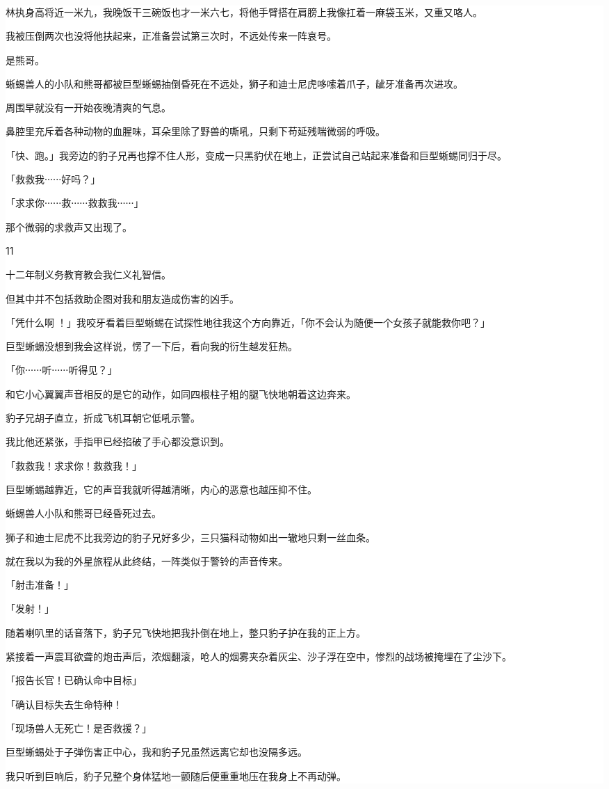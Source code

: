 林执身高将近一米九，我晚饭干三碗饭也才一米六七，将他手臂搭在肩膀上我像扛着一麻袋玉米，又重又咯人。

我被压倒两次也没将他扶起来，正准备尝试第三次时，不远处传来一阵哀号。

是熊哥。

蜥蜴兽人的小队和熊哥都被巨型蜥蜴抽倒昏死在不远处，狮子和迪士尼虎哆嗦着爪子，龇牙准备再次进攻。

周围早就没有一开始夜晚清爽的气息。

鼻腔里充斥着各种动物的血腥味，耳朵里除了野兽的嘶吼，只剩下苟延残喘微弱的呼吸。

「快、跑。」我旁边的豹子兄再也撑不住人形，变成一只黑豹伏在地上，正尝试自己站起来准备和巨型蜥蜴同归于尽。

「救救我······好吗？」

「求求你······救······救救我······」

那个微弱的求救声又出现了。

11

十二年制义务教育教会我仁义礼智信。

但其中并不包括救助企图对我和朋友造成伤害的凶手。

「凭什么啊 ！」我咬牙看着巨型蜥蜴在试探性地往我这个方向靠近，「你不会认为随便一个女孩子就能救你吧？」

巨型蜥蜴没想到我会这样说，愣了一下后，看向我的衍生越发狂热。

「你······听······听得见？」

和它小心翼翼声音相反的是它的动作，如同四根柱子粗的腿飞快地朝着这边奔来。

豹子兄胡子直立，折成飞机耳朝它低吼示警。

我比他还紧张，手指甲已经掐破了手心都没意识到。

「救救我！求求你！救救我！」

巨型蜥蜴越靠近，它的声音我就听得越清晰，内心的恶意也越压抑不住。

蜥蜴兽人小队和熊哥已经昏死过去。

狮子和迪士尼虎不比我旁边的豹子兄好多少，三只猫科动物如出一辙地只剩一丝血条。

就在我以为我的外星旅程从此终结，一阵类似于警铃的声音传来。

「射击准备！」

「发射！」

随着喇叭里的话音落下，豹子兄飞快地把我扑倒在地上，整只豹子护在我的正上方。

紧接着一声震耳欲聋的炮击声后，浓烟翻滚，呛人的烟雾夹杂着灰尘、沙子浮在空中，惨烈的战场被掩埋在了尘沙下。

「报告长官！已确认命中目标」

「确认目标失去生命特种！

「现场兽人无死亡！是否救援？」

巨型蜥蜴处于子弹伤害正中心，我和豹子兄虽然远离它却也没隔多远。

我只听到巨响后，豹子兄整个身体猛地一颤随后便重重地压在我身上不再动弹。

